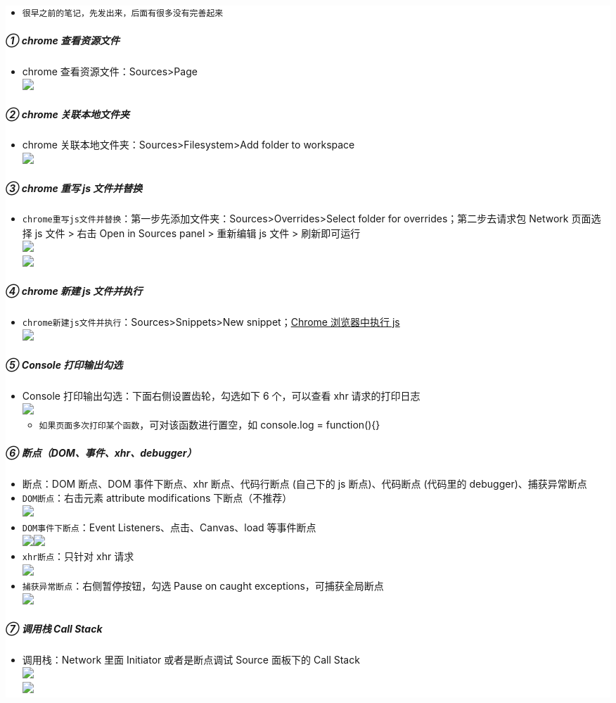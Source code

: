 *   `很早之前的笔记，先发出来，后面有很多没有完善起来`

##### ① chrome 查看资源文件

*   chrome 查看资源文件：Sources>Page  
    ![](https://img-blog.csdnimg.cn/7656f8e611fd411aa8dfdb0f9c52e034.png)

##### ② chrome 关联本地文件夹

*   chrome 关联本地文件夹：Sources>Filesystem>Add folder to workspace  
    ![](https://img-blog.csdnimg.cn/0eeace243b1a43edae3df17bf4a2629b.png)

##### ③ chrome 重写 js 文件并替换

*   `chrome重写js文件并替换`：第一步先添加文件夹：Sources>Overrides>Select folder for overrides；第二步去请求包 Network 页面选择 js 文件 > 右击 Open in Sources panel > 重新编辑 js 文件 > 刷新即可运行  
    ![](https://img-blog.csdnimg.cn/d6b15a9990234af08a2aee97a879e034.png)  
    ![](https://img-blog.csdnimg.cn/4cee8e1e41994ba4a24ab99b9bf19a19.png)

##### ④ chrome 新建 js 文件并执行

*   `chrome新建js文件并执行`：Sources>Snippets>New snippet；[Chrome 浏览器中执行 js](https://www.runoob.com/js/js-chrome.html)  
    ![](https://img-blog.csdnimg.cn/784aa14499544f9da03ad3876cc83d50.png)

##### ⑤ Console 打印输出勾选

*   Console 打印输出勾选：下面右侧设置齿轮，勾选如下 6 个，可以查看 xhr 请求的打印日志  
    ![](https://img-blog.csdnimg.cn/788734e9ac034a7c99ecb43cfdbb49cc.png)
    *   `如果页面多次打印某个函数`，可对该函数进行置空，如 console.log = function(){}

##### ⑥ 断点（DOM、事件、xhr、debugger）

*   断点：DOM 断点、DOM 事件下断点、xhr 断点、代码行断点 (自己下的 js 断点)、代码断点 (代码里的 debugger)、捕获异常断点
*   `DOM断点`：右击元素 attribute modifications 下断点（不推荐）  
    ![](https://img-blog.csdnimg.cn/442713bcc7134893b9ad1bcd7b30b441.png)
*   `DOM事件下断点`：Event Listeners、点击、Canvas、load 等事件断点  
    ![](https://img-blog.csdnimg.cn/d6d504db931c448bad874e209e299a3e.png?x-oss-process=image/watermark,type_ZmFuZ3poZW5naGVpdGk,shadow_10,text_aHR0cHM6Ly9ibG9nLmNzZG4ubmV0L3dlaXhpbl80MzQxMTU4NQ==,size_16,color_FFFFFF,t_70)![](https://img-blog.csdnimg.cn/52cac7d999564c1b91bd4da19e5af8e8.png?x-oss-process=image/watermark,type_ZmFuZ3poZW5naGVpdGk,shadow_10,text_aHR0cHM6Ly9ibG9nLmNzZG4ubmV0L3dlaXhpbl80MzQxMTU4NQ==,size_16,color_FFFFFF,t_70)
*   `xhr断点`：只针对 xhr 请求  
    ![](https://img-blog.csdnimg.cn/59b8389da510422480bac9d364068b9e.png?x-oss-process=image/watermark,type_ZmFuZ3poZW5naGVpdGk,shadow_10,text_aHR0cHM6Ly9ibG9nLmNzZG4ubmV0L3dlaXhpbl80MzQxMTU4NQ==,size_16,color_FFFFFF,t_70)
*   `捕获异常断点`：右侧暂停按钮，勾选 Pause on caught exceptions，可捕获全局断点  
    ![](https://img-blog.csdnimg.cn/4f70b00d54b74cae93eba40ea829cd7a.png)

##### ⑦ 调用栈 Call Stack

*   调用栈：Network 里面 Initiator 或者是断点调试 Source 面板下的 Call Stack  
    ![](https://img-blog.csdnimg.cn/06acfa5018a445ebb9080b3a8ce1eb99.png?x-oss-process=image/watermark,type_ZmFuZ3poZW5naGVpdGk,shadow_10,text_aHR0cHM6Ly9ibG9nLmNzZG4ubmV0L3dlaXhpbl80MzQxMTU4NQ==,size_16,color_FFFFFF,t_70)  
    ![](https://img-blog.csdnimg.cn/83472b0954db4bb7b4ed99ecc3ca2f28.png?x-oss-process=image/watermark,type_ZmFuZ3poZW5naGVpdGk,shadow_10,text_aHR0cHM6Ly9ibG9nLmNzZG4ubmV0L3dlaXhpbl80MzQxMTU4NQ==,size_16,color_FFFFFF,t_70)

